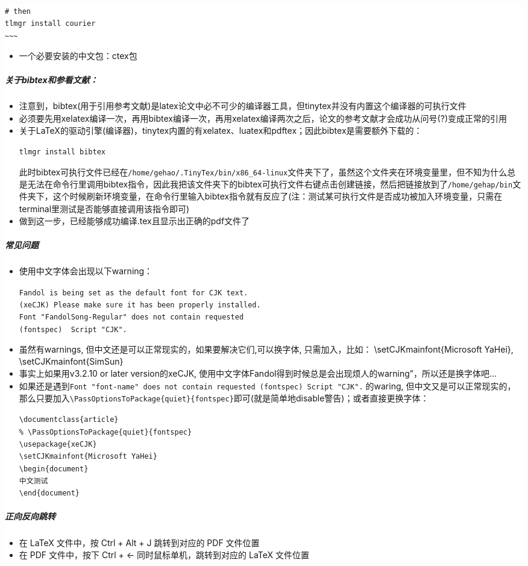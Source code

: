    # then
    tlmgr install courier
    ~~~
- 一个必要安装的中文包：ctex包

##### 关于bibtex和参看文献：
- 注意到，bibtex(用于引用参考文献)是latex论文中必不可少的编译器工具，但tinytex并没有内置这个编译器的可执行文件
- 必须要先用xelatex编译一次，再用bibtex编译一次，再用xelatex编译两次之后，论文的参考文献才会成功从问号(?)变成正常的引用
- 关于LaTeX的驱动引擎(编译器)，tinytex内置的有xelatex、luatex和pdftex；因此bibtex是需要额外下载的：
    ~~~bash
    tlmgr install bibtex
    ~~~
    此时bibtex可执行文件已经在`/home/gehao/.TinyTex/bin/x86_64-linux`文件夹下了，虽然这个文件夹在环境变量里，但不知为什么总是无法在命令行里调用bibtex指令，因此我把该文件夹下的bibtex可执行文件右键点击创建链接，然后把链接放到了`/home/gehap/bin`文件夹下，这个时候刷新环境变量，在命令行里输入bibtex指令就有反应了(注：测试某可执行文件是否成功被加入环境变量，只需在terminal里测试是否能够直接调用该指令即可)
- 做到这一步，已经能够成功编译.tex且显示出正确的pdf文件了

##### 常见问题
- 使用中文字体会出现以下warning：
    ~~~
    Fandol is being set as the default font for CJK text.
    (xeCJK)	Please make sure it has been properly installed.
    Font "FandolSong-Regular" does not contain requested
    (fontspec)	Script "CJK".
    ~~~
- 虽然有warnings, 但中文还是可以正常现实的，如果要解决它们,可以换字体, 只需加入，比如： \setCJKmainfont{Microsoft YaHei}, \setCJKmainfont{SimSun}
- 事实上如果用v3.2.10 or later version的xeCJK, 使用中文字体Fandol得到时候总是会出现烦人的warning”，所以还是换字体吧…
- 如果还是遇到`Font "font-name" does not contain requested (fontspec) Script "CJK".` 的waring, 但中文又是可以正常现实的，那么只要加入`\PassOptionsToPackage{quiet}{fontspec}`即可(就是简单地disable警告)；或者直接更换字体：
    ~~~
    \documentclass{article}
    % \PassOptionsToPackage{quiet}{fontspec}
    \usepackage{xeCJK}  
    \setCJKmainfont{Microsoft YaHei}
    \begin{document}
    中文测试
    \end{document}
    ~~~

##### 正向反向跳转
- 在 LaTeX 文件中，按 Ctrl + Alt + J 跳转到对应的 PDF 文件位置
- 在 PDF 文件中，按下 Ctrl + ← 同时鼠标单机，跳转到对应的 LaTeX 文件位置
